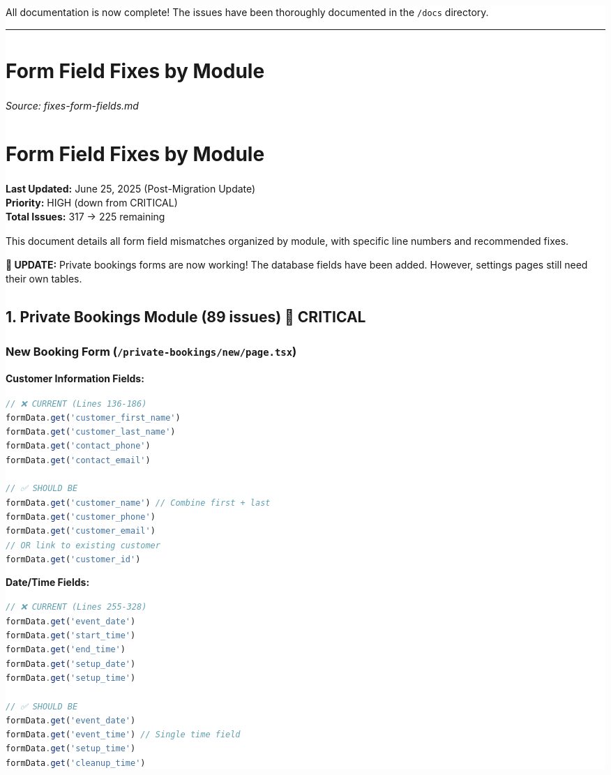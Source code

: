 All documentation is now complete! The issues have been thoroughly documented in the `/docs` directory.

---


# Form Field Fixes by Module

*Source: fixes-form-fields.md*

# Form Field Fixes by Module

**Last Updated:** June 25, 2025 (Post-Migration Update)  
**Priority:** HIGH (down from CRITICAL)  
**Total Issues:** 317 → 225 remaining

This document details all form field mismatches organized by module, with specific line numbers and recommended fixes.

**🎉 UPDATE:** Private bookings forms are now working! The database fields have been added. However, settings pages still need their own tables.

## 1. Private Bookings Module (89 issues) 🔴 CRITICAL

### New Booking Form (`/private-bookings/new/page.tsx`)

**Customer Information Fields:**
```typescript
// ❌ CURRENT (Lines 136-186)
formData.get('customer_first_name')
formData.get('customer_last_name')
formData.get('contact_phone')
formData.get('contact_email')

// ✅ SHOULD BE
formData.get('customer_name') // Combine first + last
formData.get('customer_phone')
formData.get('customer_email')
// OR link to existing customer
formData.get('customer_id')
```

**Date/Time Fields:**
```typescript
// ❌ CURRENT (Lines 255-328)
formData.get('event_date')
formData.get('start_time')
formData.get('end_time')
formData.get('setup_date')
formData.get('setup_time')

// ✅ SHOULD BE
formData.get('event_date')
formData.get('event_time') // Single time field
formData.get('setup_time')
formData.get('cleanup_time')
```
